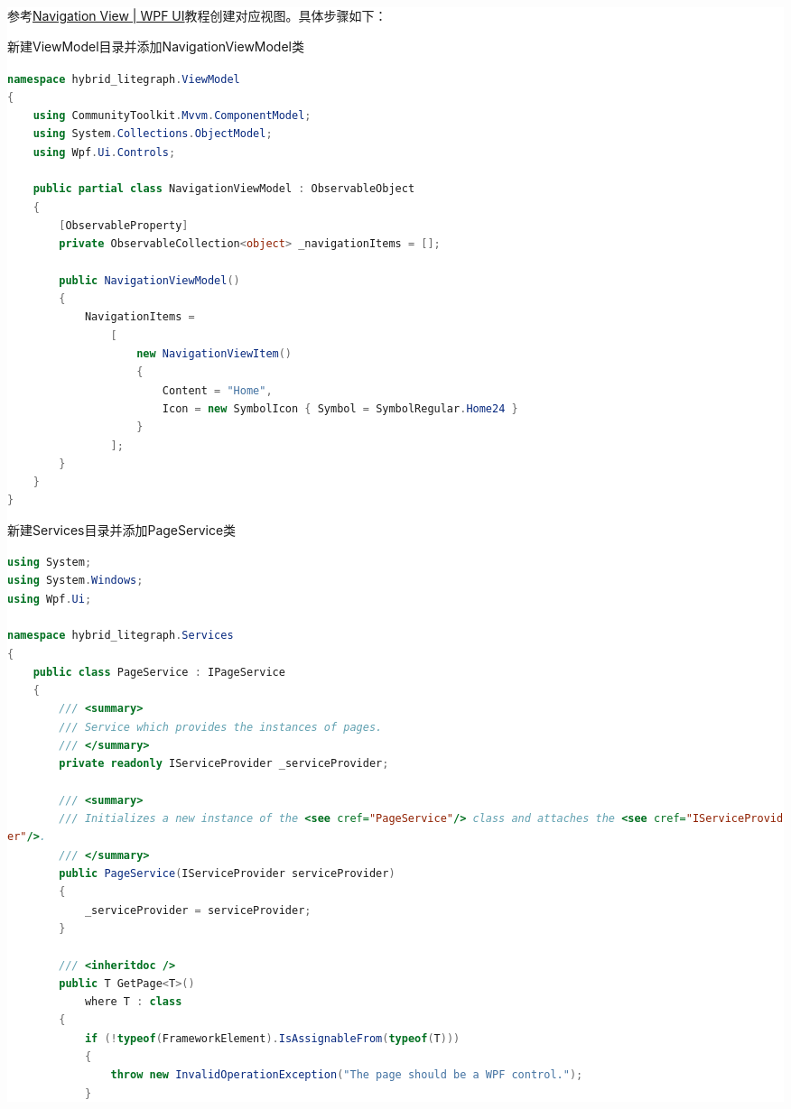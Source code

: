 参考[Navigation View | WPF UI](https://wpfui.lepo.co/documentation/navigation-view.html#using-navigation-in-the-mvvm)教程创建对应视图。具体步骤如下：

新建ViewModel目录并添加NavigationViewModel类

```csharp
namespace hybrid_litegraph.ViewModel
{
    using CommunityToolkit.Mvvm.ComponentModel;
    using System.Collections.ObjectModel;
    using Wpf.Ui.Controls;

    public partial class NavigationViewModel : ObservableObject
    {
        [ObservableProperty]
        private ObservableCollection<object> _navigationItems = [];

        public NavigationViewModel()
        {
            NavigationItems =
                [
                    new NavigationViewItem()
                    {
                        Content = "Home",
                        Icon = new SymbolIcon { Symbol = SymbolRegular.Home24 }
                    }
                ];
        }
    }
}

```

新建Services目录并添加PageService类

```csharp
using System;
using System.Windows;
using Wpf.Ui;

namespace hybrid_litegraph.Services
{
    public class PageService : IPageService
    {
        /// <summary>
        /// Service which provides the instances of pages.
        /// </summary>
        private readonly IServiceProvider _serviceProvider;

        /// <summary>
        /// Initializes a new instance of the <see cref="PageService"/> class and attaches the <see cref="IServiceProvider"/>.
        /// </summary>
        public PageService(IServiceProvider serviceProvider)
        {
            _serviceProvider = serviceProvider;
        }

        /// <inheritdoc />
        public T GetPage<T>()
            where T : class
        {
            if (!typeof(FrameworkElement).IsAssignableFrom(typeof(T)))
            {
                throw new InvalidOperationException("The page should be a WPF control.");
            }
```